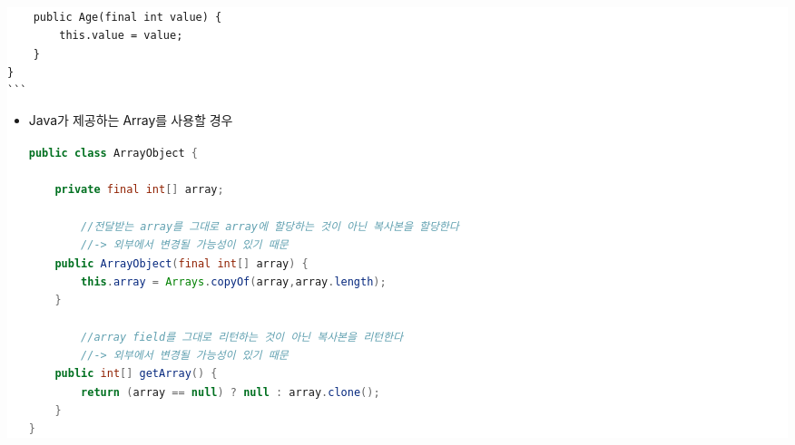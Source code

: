         public Age(final int value) {
            this.value = value;
        }
    }
    ```
    
- Java가 제공하는 Array를 사용할 경우
    
    ```java
    public class ArrayObject {
    
        private final int[] array;
    
    		//전달받는 array를 그대로 array에 할당하는 것이 아닌 복사본을 할당한다
    		//-> 외부에서 변경될 가능성이 있기 때문
        public ArrayObject(final int[] array) {
            this.array = Arrays.copyOf(array,array.length);
        }
    
    		//array field를 그대로 리턴하는 것이 아닌 복사본을 리턴한다
    		//-> 외부에서 변경될 가능성이 있기 때문
        public int[] getArray() {
            return (array == null) ? null : array.clone();
        }
    }
    ```
